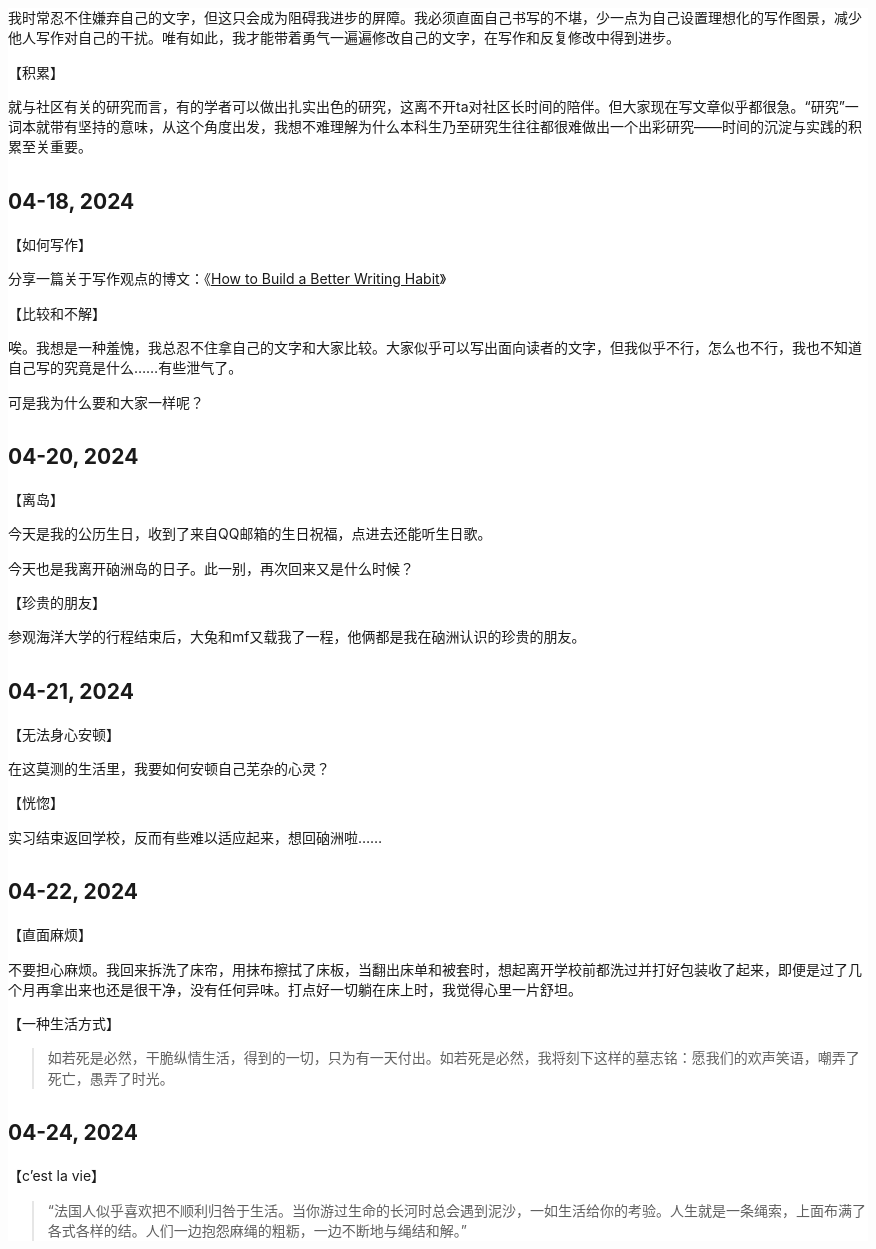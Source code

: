 我时常忍不住嫌弃自己的文字，但这只会成为阻碍我进步的屏障。我必须直面自己书写的不堪，少一点为自己设置理想化的写作图景，减少他人写作对自己的干扰。唯有如此，我才能带着勇气一遍遍修改自己的文字，在写作和反复修改中得到进步。

【积累】

就与社区有关的研究而言，有的学者可以做出扎实出色的研究，这离不开ta对社区长时间的陪伴。但大家现在写文章似乎都很急。“研究”一词本就带有坚持的意味，从这个角度出发，我想不难理解为什么本科生乃至研究生往往都很难做出一个出彩研究——时间的沉淀与实践的积累至关重要。

## 04-18, 2024

【如何写作】

分享一篇关于写作观点的博文：《[How to Build a Better Writing Habit](https://nesslabs.com/writing-habit-loop)》

【比较和不解】

唉。我想是一种羞愧，我总忍不住拿自己的文字和大家比较。大家似乎可以写出面向读者的文字，但我似乎不行，怎么也不行，我也不知道自己写的究竟是什么……有些泄气了。
    
可是我为什么要和大家一样呢？
  
## 04-20, 2024

【离岛】

今天是我的公历生日，收到了来自QQ邮箱的生日祝福，点进去还能听生日歌。

今天也是我离开硇洲岛的日子。此一别，再次回来又是什么时候？

【珍贵的朋友】

参观海洋大学的行程结束后，大兔和mf又载我了一程，他俩都是我在硇洲认识的珍贵的朋友。

## 04-21, 2024

【无法身心安顿】

在这莫测的生活里，我要如何安顿自己芜杂的心灵？

【恍惚】

实习结束返回学校，反而有些难以适应起来，想回硇洲啦……
    
## 04-22, 2024

【直面麻烦】

不要担心麻烦。我回来拆洗了床帘，用抹布擦拭了床板，当翻出床单和被套时，想起离开学校前都洗过并打好包装收了起来，即便是过了几个月再拿出来也还是很干净，没有任何异味。打点好一切躺在床上时，我觉得心里一片舒坦。

【一种生活方式】

> 如若死是必然，干脆纵情生活，得到的一切，只为有一天付出。如若死是必然，我将刻下这样的墓志铭：愿我们的欢声笑语，嘲弄了死亡，愚弄了时光。

## 04-24, 2024

【c’est la vie】

  >  “法国人似乎喜欢把不顺利归咎于生活。当你游过生命的长河时总会遇到泥沙，一如生活给你的考验。人生就是一条绳索，上面布满了各式各样的结。人们一边抱怨麻绳的粗粝，一边不断地与绳结和解。”
